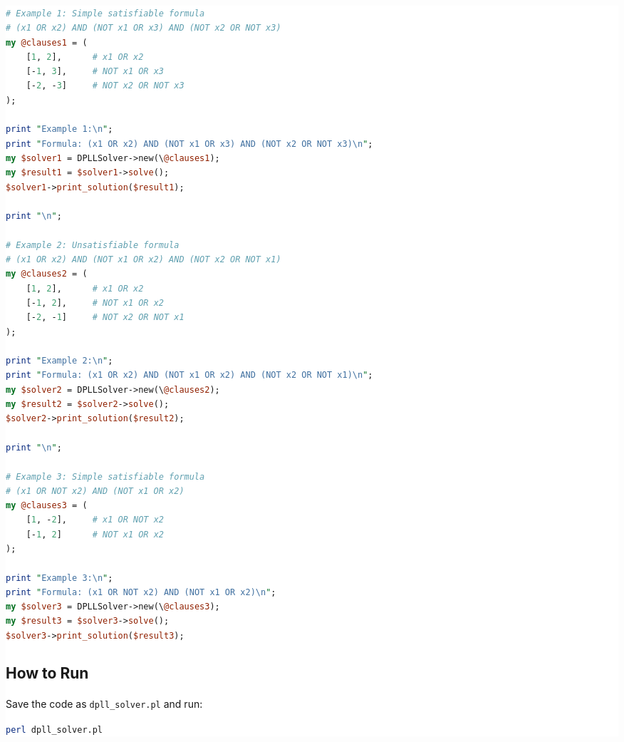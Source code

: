 ```perl
# Example 1: Simple satisfiable formula
# (x1 OR x2) AND (NOT x1 OR x3) AND (NOT x2 OR NOT x3)
my @clauses1 = (
    [1, 2],      # x1 OR x2
    [-1, 3],     # NOT x1 OR x3
    [-2, -3]     # NOT x2 OR NOT x3
);

print "Example 1:\n";
print "Formula: (x1 OR x2) AND (NOT x1 OR x3) AND (NOT x2 OR NOT x3)\n";
my $solver1 = DPLLSolver->new(\@clauses1);
my $result1 = $solver1->solve();
$solver1->print_solution($result1);

print "\n";

# Example 2: Unsatisfiable formula
# (x1 OR x2) AND (NOT x1 OR x2) AND (NOT x2 OR NOT x1)
my @clauses2 = (
    [1, 2],      # x1 OR x2
    [-1, 2],     # NOT x1 OR x2
    [-2, -1]     # NOT x2 OR NOT x1
);

print "Example 2:\n";
print "Formula: (x1 OR x2) AND (NOT x1 OR x2) AND (NOT x2 OR NOT x1)\n";
my $solver2 = DPLLSolver->new(\@clauses2);
my $result2 = $solver2->solve();
$solver2->print_solution($result2);

print "\n";

# Example 3: Simple satisfiable formula
# (x1 OR NOT x2) AND (NOT x1 OR x2)
my @clauses3 = (
    [1, -2],     # x1 OR NOT x2
    [-1, 2]      # NOT x1 OR x2
);

print "Example 3:\n";
print "Formula: (x1 OR NOT x2) AND (NOT x1 OR x2)\n";
my $solver3 = DPLLSolver->new(\@clauses3);
my $result3 = $solver3->solve();
$solver3->print_solution($result3);
```

## How to Run

Save the code as `dpll_solver.pl` and run:

```bash
perl dpll_solver.pl
```
